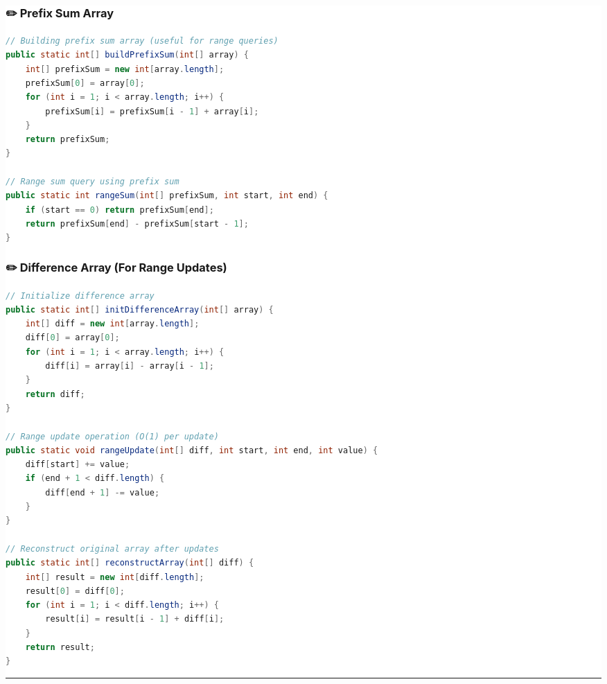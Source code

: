 ### ✏️ Prefix Sum Array
```java
// Building prefix sum array (useful for range queries)
public static int[] buildPrefixSum(int[] array) {
    int[] prefixSum = new int[array.length];
    prefixSum[0] = array[0];
    for (int i = 1; i < array.length; i++) {
        prefixSum[i] = prefixSum[i - 1] + array[i];
    }
    return prefixSum;
}

// Range sum query using prefix sum
public static int rangeSum(int[] prefixSum, int start, int end) {
    if (start == 0) return prefixSum[end];
    return prefixSum[end] - prefixSum[start - 1];
}
```

### ✏️ Difference Array (For Range Updates)
```java
// Initialize difference array
public static int[] initDifferenceArray(int[] array) {
    int[] diff = new int[array.length];
    diff[0] = array[0];
    for (int i = 1; i < array.length; i++) {
        diff[i] = array[i] - array[i - 1];
    }
    return diff;
}

// Range update operation (O(1) per update)
public static void rangeUpdate(int[] diff, int start, int end, int value) {
    diff[start] += value;
    if (end + 1 < diff.length) {
        diff[end + 1] -= value;
    }
}

// Reconstruct original array after updates
public static int[] reconstructArray(int[] diff) {
    int[] result = new int[diff.length];
    result[0] = diff[0];
    for (int i = 1; i < diff.length; i++) {
        result[i] = result[i - 1] + diff[i];
    }
    return result;
}
```

---
